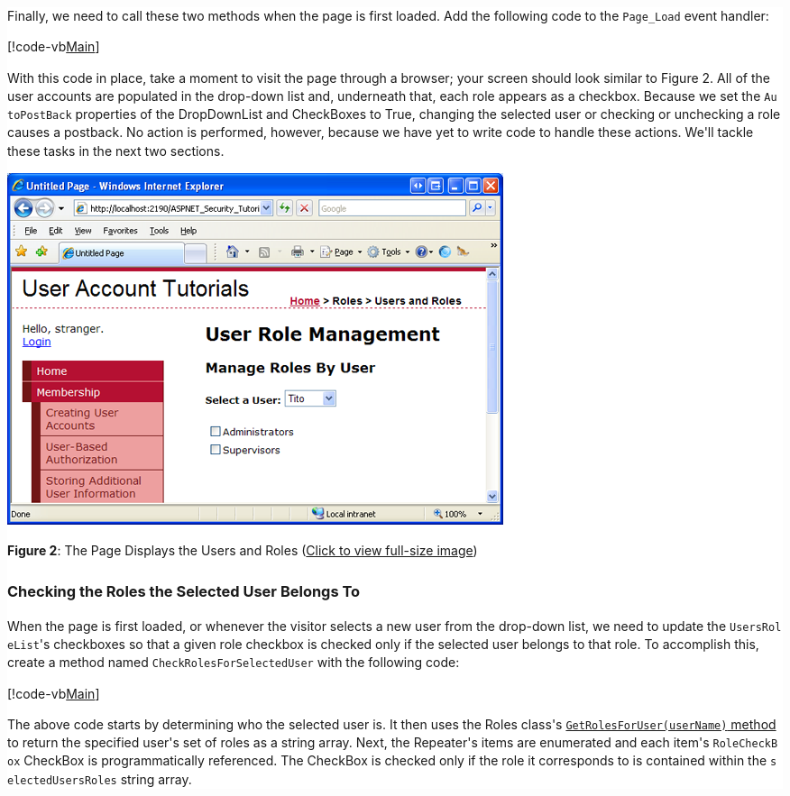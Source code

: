 Finally, we need to call these two methods when the page is first loaded. Add the following code to the `Page_Load` event handler:

[!code-vb[Main](assigning-roles-to-users-vb/samples/sample6.vb)]

With this code in place, take a moment to visit the page through a browser; your screen should look similar to Figure 2. All of the user accounts are populated in the drop-down list and, underneath that, each role appears as a checkbox. Because we set the `AutoPostBack` properties of the DropDownList and CheckBoxes to True, changing the selected user or checking or unchecking a role causes a postback. No action is performed, however, because we have yet to write code to handle these actions. We'll tackle these tasks in the next two sections.


[![The Page Displays the Users and Roles](assigning-roles-to-users-vb/_static/image5.png)](assigning-roles-to-users-vb/_static/image4.png)

**Figure 2**: The Page Displays the Users and Roles  ([Click to view full-size image](assigning-roles-to-users-vb/_static/image6.png))


### Checking the Roles the Selected User Belongs To

When the page is first loaded, or whenever the visitor selects a new user from the drop-down list, we need to update the `UsersRoleList`'s checkboxes so that a given role checkbox is checked only if the selected user belongs to that role. To accomplish this, create a method named `CheckRolesForSelectedUser` with the following code:

[!code-vb[Main](assigning-roles-to-users-vb/samples/sample7.vb)]

The above code starts by determining who the selected user is. It then uses the Roles class's [`GetRolesForUser(userName)` method](https://msdn.microsoft.com/library/system.web.security.roles.getrolesforuser.aspx) to return the specified user's set of roles as a string array. Next, the Repeater's items are enumerated and each item's `RoleCheckBox` CheckBox is programmatically referenced. The CheckBox is checked only if the role it corresponds to is contained within the `selectedUsersRoles` string array.
